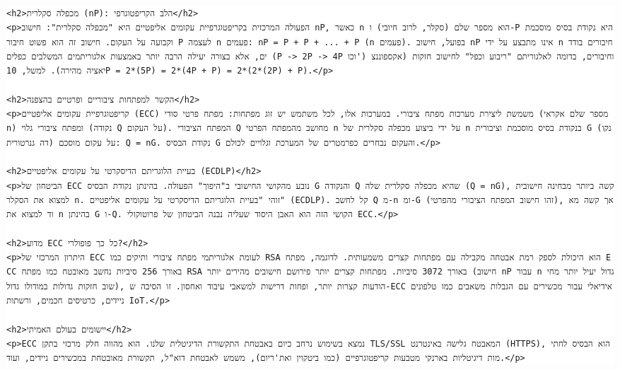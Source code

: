    <h2>מכפלה סקלרית (nP): הלב הקריפטוגרפי</h2>
    <p>הפעולה המרכזית בקריפטוגרפיית עקומים אליפטיים היא "מכפלה סקלרית": חישוב nP, כאשר n הוא מספר שלם (סקלר, לרוב חיובי) ו-P היא נקודת בסיס מוסכמת וקבועה על העקום. חישוב זה הוא פשוט חיבור P לעצמה n פעמים: nP = P + P + ... + P (n פעמים). בפועל, חישוב nP אינו מתבצע על ידי n חיבורים בודדים, אלא בצורה יעילה הרבה יותר באמצעות אלגוריתמים המשלבים כפלים (P -> 2P -> 4P וכו') וחיבורים, בדומה לאלגוריתם "ריבוע וכפל" לחישוב חזקות (אקספוננציאציה מהירה). למשל, 10P = 2*(5P) = 2*(4P + P) = 2*(2*(2P) + P).</p>

    <h2>הקשר למפתחות ציבוריים ופרטיים בהצפנה</h2>
    <p>קריפטוגרפיית עקומים אליפטיים (ECC) משמשת ליצירת מערכות מפתח ציבורי. במערכות אלו, לכל משתמש יש זוג מפתחות: מפתח פרטי סודי (מספר שלם אקראי n) ומפתח ציבורי גלוי (נקודה Q על העקום). המפתח הציבורי Q מחושב מהמפתח הפרטי n על ידי ביצוע מכפלה סקלרית של n בנקודת בסיס מוסכמת וציבורית G (נקודה גנרטורית) על עקום מוסכם: Q = nG. נקודת הבסיס G והעקום נבחרים כפרמטרים של המערכת וגלויים לכולם.</p>

    <h2>בעיית הלוגריתם הדיסקרטי על עקומים אליפטיים (ECDLP)</h2>
    <p>הביטחון של ECC נובע מהקושי החישובי ב"היפוך" הפעולה. בהינתן נקודת הבסיס G והנקודה Q שהיא מכפלה סקלרית שלה (Q = nG), קשה ביותר מבחינה חישובית למצוא את הסקלר n. זוהי "בעיית הלוגריתם הדיסקרטי על עקומים אליפטיים" (ECDLP). קל לחשב Q מ-n ומ-G (זהו חישוב המפתח הציבורי מהפרטי), אך קשה מאוד למצוא את n בהינתן G ו-Q. הקושי הזה הוא האבן היסוד שעליה נבנה הביטחון של פרוטוקולי ECC.</p>

    <h2>מדוע ECC כל כך פופולרי?</h2>
    <p>היתרון המרכזי של ECC לעומת אלגוריתמי מפתח ציבורי ותיקים כמו RSA הוא היכולת לספק רמת אבטחה מקבילה עם מפתחות קצרים משמעותית. לדוגמה, מפתח ECC באורך 256 סיביות נחשב מאובטח כמו מפתח RSA באורך 3072 סיביות. מפתחות קצרים יותר פירושם חישובים מהירים יותר (חישוב nP עבור n גדול יעיל יותר מחישוב חזקות גדולות במודולו גדול), הודעות קצרות יותר, ופחות דרישות למשאבי עיבוד ואחסון. זו הסיבה ש-ECC אידיאלי עבור מכשירים עם הגבלות משאבים כמו טלפונים ניידים, כרטיסים חכמים, ורשתות IoT.</p>

    <h2>יישומים בעולם האמיתי</h2>
    <p>ECC נמצא בשימוש נרחב כיום באבטחת התקשורת הדיגיטלית שלנו. הוא מהווה חלק מרכזי בתקן TLS/SSL המאבטח גלישה באינטרנט (HTTPS), הוא הבסיס לחתימות דיגיטליות בארנקי מטבעות קריפטוגרפיים (כמו ביטקוין ואת'ריום), משמש לאבטחת דוא"ל, תקשורת מאובטחת במכשירים ניידים, ועוד.</p>
</div>

<script>
    document.addEventListener('DOMContentLoaded', () => {
        const canvas = document.getElementById('eccCanvas');
        const ctx = canvas.getContext('2d');
        const nextStepBtn = document.getElementById('nextStepBtn');
        const resetBtn = document.getElementById('resetBtn');
        const currentPointDisplay = document.getElementById('currentPointDisplay');
        const explanationDiv = document.getElementById('explanation');
        const toggleExplanationBtn = document.getElementById('toggleExplanationBtn');

        // Curve parameters: y^2 = x^3 + ax + b
        const a = -7;
        const b = 10;

        // Starting point P (chosen to have nice small integer coordinates initially)
        const P = { x: 1, y: 2 };
        const O = { x: Infinity, y: Infinity }; // Point at Infinity

        let currentPoint = { ...O }; // Start at Point at Infinity (0P)
        let multiple = 0;
        let history = []; // Store sequence of calculated points (nP) including O

        // Animation related variables
        let animationFrameId = null;
        let animationStep = 0; // 0: idle, 1: draw line, 2: draw R, 3: draw reflection, 4: draw result
        let animationStartTime = null;
        const animationDuration = 1000; // milliseconds for each animation segment
